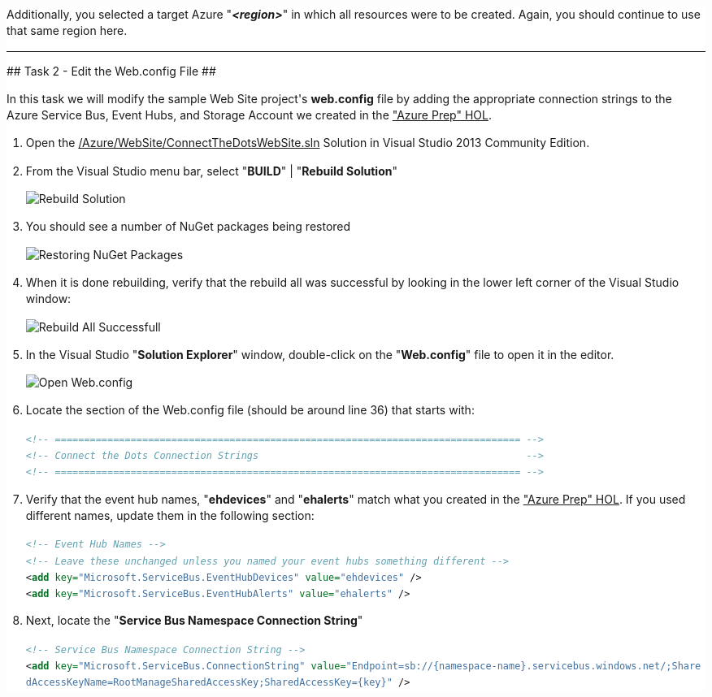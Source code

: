 Additionally, you selected a target Azure "***&lt;region&gt;***" in which all resources were to be created.  Again, you should continue to use that same region here.  

---

<a name="Task2" />
## Task 2 - Edit the Web.config File ##

In this task we will modify the sample Web Site project's **web.config** file by adding the appropriate connection strings to the Azure Service Bus, Event Hubs, and Storage Account we created in the ["Azure Prep" HOL](../AzurePrep/README.md).

1. Open the [/Azure/WebSite/ConnectTheDotsWebSite.sln](../../../Azure/WebSite/ConnectTheDotsWebSite.sln) Solution in Visual Studio 2013 Community Edition.
2. From the Visual Studio menu bar, select "**BUILD**" | "**Rebuild Solution**"

	![Rebuild Solution](./images/01010RebuildSolution.png)

3. You should see a number of NuGet packages being restored

	![Restoring NuGet Packages](./images/01020RestoringNuGetPackages.png)

4.  When it is done rebuilding, verify that the rebuild all was successful by looking in the lower left corner of the Visual Studio window:

	![Rebuild All Successfull](./images/01030RebuildAllSuccessfull.png)

5.  In the Visual Studio "**Solution Explorer**" window, double-click on the "**Web.config**" file to open it in the editor. 

	![Open Web.config](./images/01040OpenWebConfig.png)

6. Locate the section of the Web.config file (should be around line 36) that starts with:

	```XML
	<!-- ================================================================================ -->
	<!-- Connect the Dots Connection Strings                                              -->
	<!-- ================================================================================ -->
	```

7. Verify that the event hub names, "**ehdevices**" and "**ehalerts**" match what you created in the ["Azure Prep" HOL](../AzurePrep/README.md).  If you used different names, update them in the following section:

	```XML
	<!-- Event Hub Names --> 
	<!-- Leave these unchanged unless you named your event hubs something different -->
	<add key="Microsoft.ServiceBus.EventHubDevices" value="ehdevices" />
	<add key="Microsoft.ServiceBus.EventHubAlerts" value="ehalerts" />
	```

8. Next, locate the "**Service Bus Namespace Connection String**"

	```XML
	<!-- Service Bus Namespace Connection String -->
	<add key="Microsoft.ServiceBus.ConnectionString" value="Endpoint=sb://{namespace-name}.servicebus.windows.net/;SharedAccessKeyName=RootManageSharedAccessKey;SharedAccessKey={key}" />
	```
